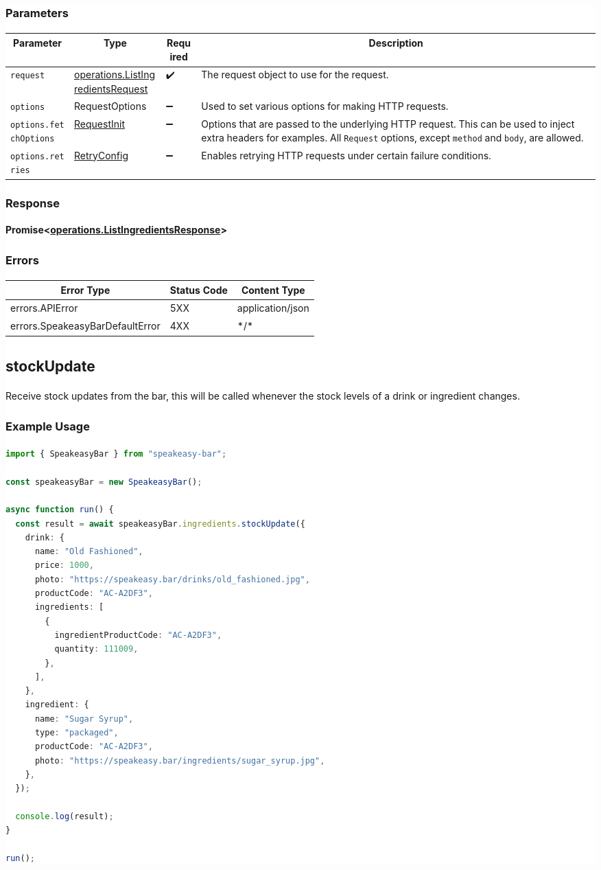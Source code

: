 ### Parameters

| Parameter                                                                                                                                                                      | Type                                                                                                                                                                           | Required                                                                                                                                                                       | Description                                                                                                                                                                    |
| ------------------------------------------------------------------------------------------------------------------------------------------------------------------------------ | ------------------------------------------------------------------------------------------------------------------------------------------------------------------------------ | ------------------------------------------------------------------------------------------------------------------------------------------------------------------------------ | ------------------------------------------------------------------------------------------------------------------------------------------------------------------------------ |
| `request`                                                                                                                                                                      | [operations.ListIngredientsRequest](../../models/operations/listingredientsrequest.md)                                                                                         | :heavy_check_mark:                                                                                                                                                             | The request object to use for the request.                                                                                                                                     |
| `options`                                                                                                                                                                      | RequestOptions                                                                                                                                                                 | :heavy_minus_sign:                                                                                                                                                             | Used to set various options for making HTTP requests.                                                                                                                          |
| `options.fetchOptions`                                                                                                                                                         | [RequestInit](https://developer.mozilla.org/en-US/docs/Web/API/Request/Request#options)                                                                                        | :heavy_minus_sign:                                                                                                                                                             | Options that are passed to the underlying HTTP request. This can be used to inject extra headers for examples. All `Request` options, except `method` and `body`, are allowed. |
| `options.retries`                                                                                                                                                              | [RetryConfig](../../lib/utils/retryconfig.md)                                                                                                                                  | :heavy_minus_sign:                                                                                                                                                             | Enables retrying HTTP requests under certain failure conditions.                                                                                                               |

### Response

**Promise\<[operations.ListIngredientsResponse](../../models/operations/listingredientsresponse.md)\>**

### Errors

| Error Type                      | Status Code                     | Content Type                    |
| ------------------------------- | ------------------------------- | ------------------------------- |
| errors.APIError                 | 5XX                             | application/json                |
| errors.SpeakeasyBarDefaultError | 4XX                             | \*/\*                           |

## stockUpdate

Receive stock updates from the bar, this will be called whenever the stock levels of a drink or ingredient changes.

### Example Usage

```typescript
import { SpeakeasyBar } from "speakeasy-bar";

const speakeasyBar = new SpeakeasyBar();

async function run() {
  const result = await speakeasyBar.ingredients.stockUpdate({
    drink: {
      name: "Old Fashioned",
      price: 1000,
      photo: "https://speakeasy.bar/drinks/old_fashioned.jpg",
      productCode: "AC-A2DF3",
      ingredients: [
        {
          ingredientProductCode: "AC-A2DF3",
          quantity: 111009,
        },
      ],
    },
    ingredient: {
      name: "Sugar Syrup",
      type: "packaged",
      productCode: "AC-A2DF3",
      photo: "https://speakeasy.bar/ingredients/sugar_syrup.jpg",
    },
  });

  console.log(result);
}

run();
```
